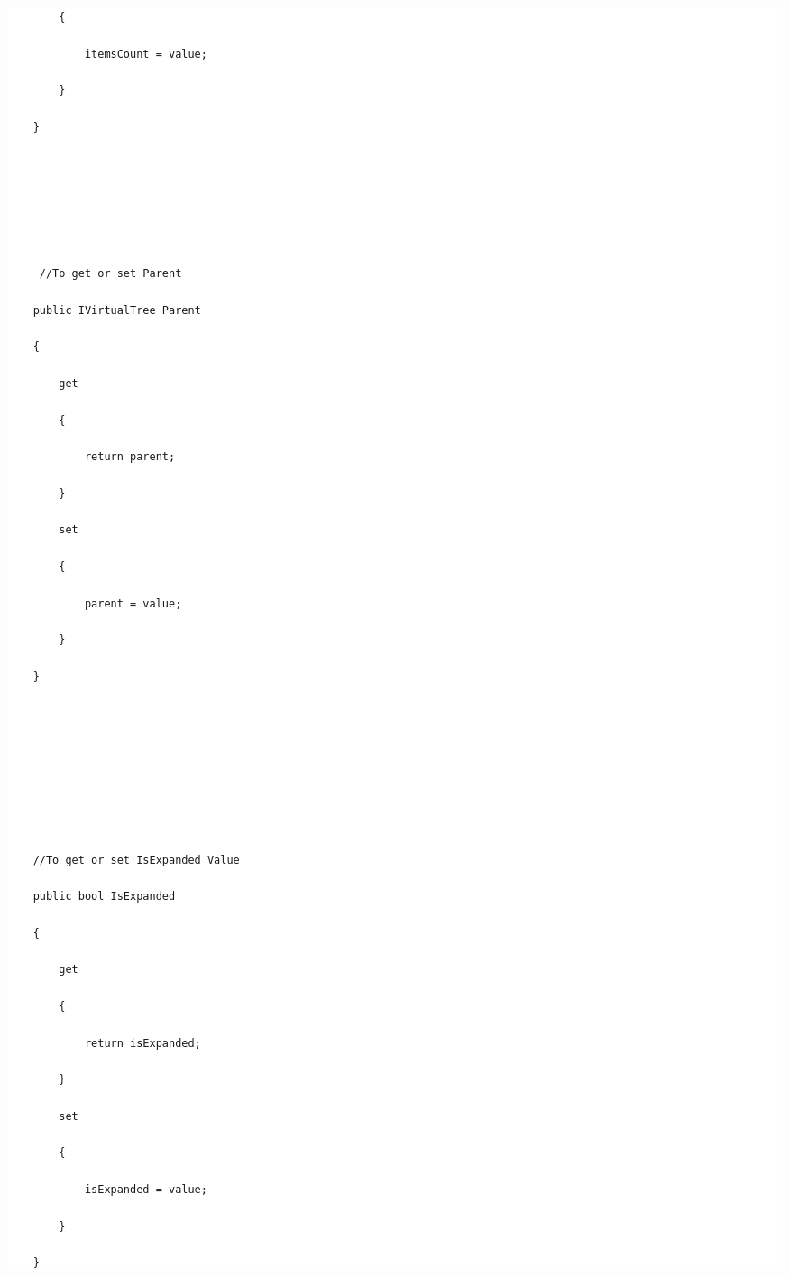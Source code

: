            {

                itemsCount = value;

            }

        }







         //To get or set Parent

        public IVirtualTree Parent

        {

            get

            {

                return parent;

            }

            set

            {

                parent = value;

            }

        }









        //To get or set IsExpanded Value

        public bool IsExpanded

        {

            get

            {

                return isExpanded;

            }

            set

            {

                isExpanded = value;

            }

        }
